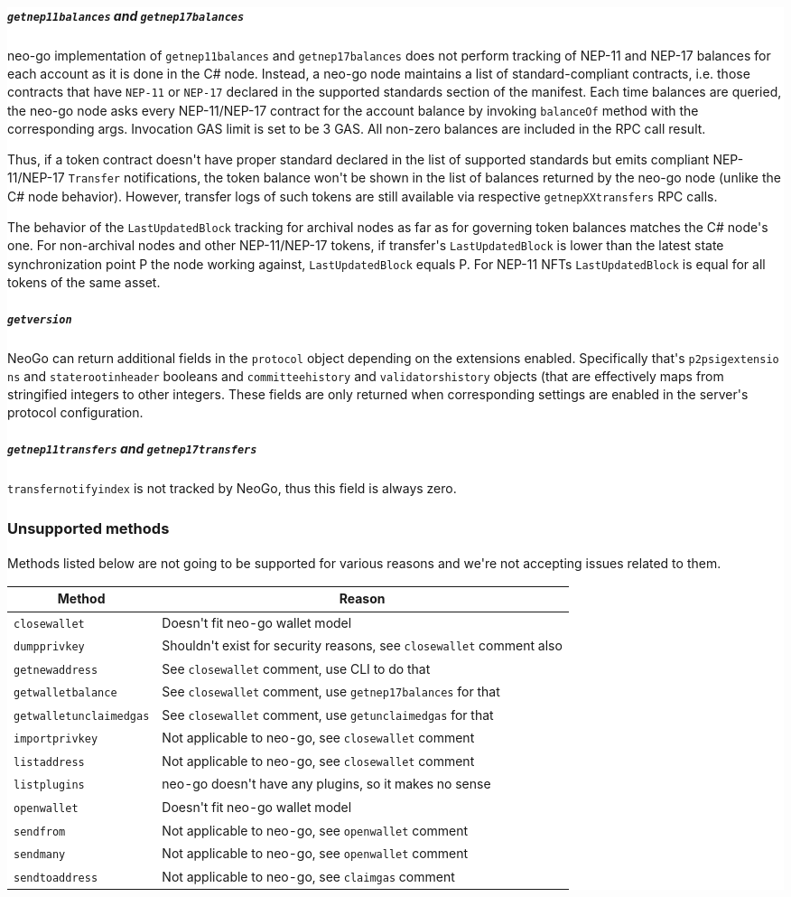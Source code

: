 ##### `getnep11balances` and `getnep17balances`
neo-go implementation of `getnep11balances` and `getnep17balances` does not
perform tracking of NEP-11 and NEP-17 balances for each account as it is done
in the C# node. Instead, a neo-go node maintains a list of standard-compliant
contracts, i.e. those contracts that have `NEP-11` or `NEP-17` declared in the
supported standards section of the manifest. Each time balances are queried,
the neo-go node asks every NEP-11/NEP-17 contract for the account balance by
invoking `balanceOf` method with the corresponding args. Invocation GAS limit
is set to be 3 GAS. All non-zero balances are included in the RPC call result.

Thus, if a token contract doesn't have proper standard declared in the list of
supported standards but emits compliant NEP-11/NEP-17 `Transfer`
notifications, the token balance won't be shown in the list of balances
returned by the neo-go node (unlike the C# node behavior). However, transfer
logs of such tokens are still available via respective `getnepXXtransfers` RPC
calls.

The behavior of the `LastUpdatedBlock` tracking for archival nodes as far as for
governing token balances matches the C# node's one. For non-archival nodes and
other NEP-11/NEP-17 tokens, if transfer's `LastUpdatedBlock` is lower than the
latest state synchronization point P the node working against,
`LastUpdatedBlock` equals P. For NEP-11 NFTs `LastUpdatedBlock` is equal for
all tokens of the same asset.

##### `getversion`

NeoGo can return additional fields in the `protocol` object depending on the
extensions enabled. Specifically that's `p2psigextensions` and
`staterootinheader` booleans and `committeehistory` and `validatorshistory`
objects (that are effectively maps from stringified integers to other
integers. These fields are only returned when corresponding settings are
enabled in the server's protocol configuration.

##### `getnep11transfers` and `getnep17transfers`
`transfernotifyindex` is not tracked by NeoGo, thus this field is always zero.

### Unsupported methods

Methods listed below are not going to be supported for various reasons
and we're not accepting issues related to them.

| Method  | Reason |
| ------- | ------------|
| `closewallet` | Doesn't fit neo-go wallet model |
| `dumpprivkey` | Shouldn't exist for security reasons, see `closewallet` comment also |
| `getnewaddress` | See `closewallet` comment, use CLI to do that |
| `getwalletbalance` | See `closewallet` comment, use `getnep17balances` for that |
| `getwalletunclaimedgas` | See `closewallet` comment, use `getunclaimedgas` for that |
| `importprivkey` | Not applicable to neo-go, see `closewallet` comment |
| `listaddress` | Not applicable to neo-go, see `closewallet` comment |
| `listplugins` | neo-go doesn't have any plugins, so it makes no sense |
| `openwallet` | Doesn't fit neo-go wallet model |
| `sendfrom` | Not applicable to neo-go, see `openwallet` comment |
| `sendmany` | Not applicable to neo-go, see `openwallet` comment |
| `sendtoaddress` | Not applicable to neo-go, see `claimgas` comment |
